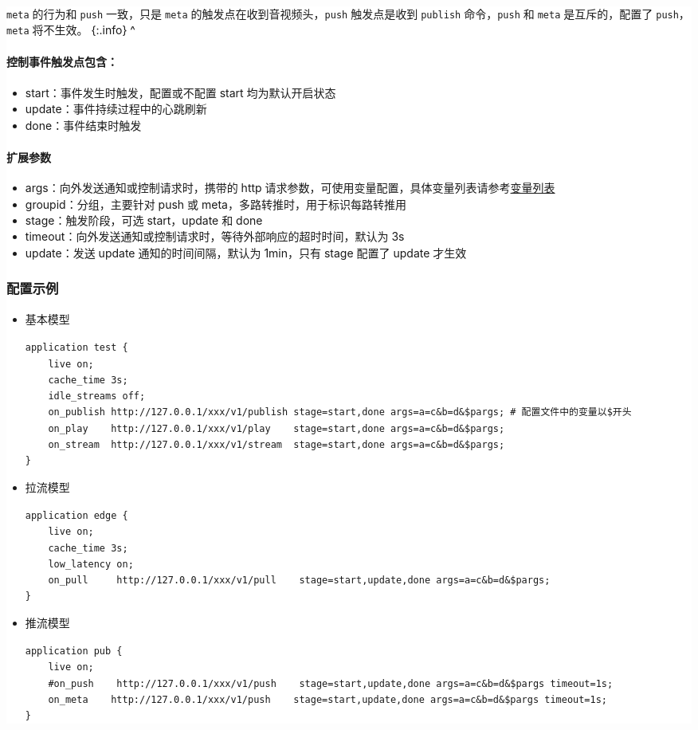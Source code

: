 `meta` 的行为和 `push` 一致，只是 `meta` 的触发点在收到音视频头，`push` 触发点是收到 `publish` 命令，`push` 和 `meta` 是互斥的，配置了 `push`，`meta` 将不生效。
{:.info}
^

#### 控制事件触发点包含：

- start：事件发生时触发，配置或不配置 start 均为默认开启状态
- update：事件持续过程中的心跳刷新
- done：事件结束时触发

#### 扩展参数

- args：向外发送通知或控制请求时，携带的 http 请求参数，可使用变量配置，具体变量列表请参考[变量列表](./config-var.html)
- groupid：分组，主要针对 push 或 meta，多路转推时，用于标识每路转推用
- stage：触发阶段，可选 start，update 和 done
- timeout：向外发送通知或控制请求时，等待外部响应的超时时间，默认为 3s
- update：发送 update 通知的时间间隔，默认为 1min，只有 stage 配置了 update 才生效

### 配置示例

- 基本模型  

    ```nginx
    application test {
        live on;
        cache_time 3s;
        idle_streams off;
        on_publish http://127.0.0.1/xxx/v1/publish stage=start,done args=a=c&b=d&$pargs; # 配置文件中的变量以$开头
        on_play    http://127.0.0.1/xxx/v1/play    stage=start,done args=a=c&b=d&$pargs;
        on_stream  http://127.0.0.1/xxx/v1/stream  stage=start,done args=a=c&b=d&$pargs;
    }
    ```

- 拉流模型  

    ```nginx
    application edge {
        live on;
        cache_time 3s;
        low_latency on;
        on_pull     http://127.0.0.1/xxx/v1/pull    stage=start,update,done args=a=c&b=d&$pargs;
    }
    ```

- 推流模型  

    ```nginx
    application pub {
        live on;
        #on_push    http://127.0.0.1/xxx/v1/push    stage=start,update,done args=a=c&b=d&$pargs timeout=1s;
        on_meta    http://127.0.0.1/xxx/v1/push    stage=start,update,done args=a=c&b=d&$pargs timeout=1s;
    }
    ```
